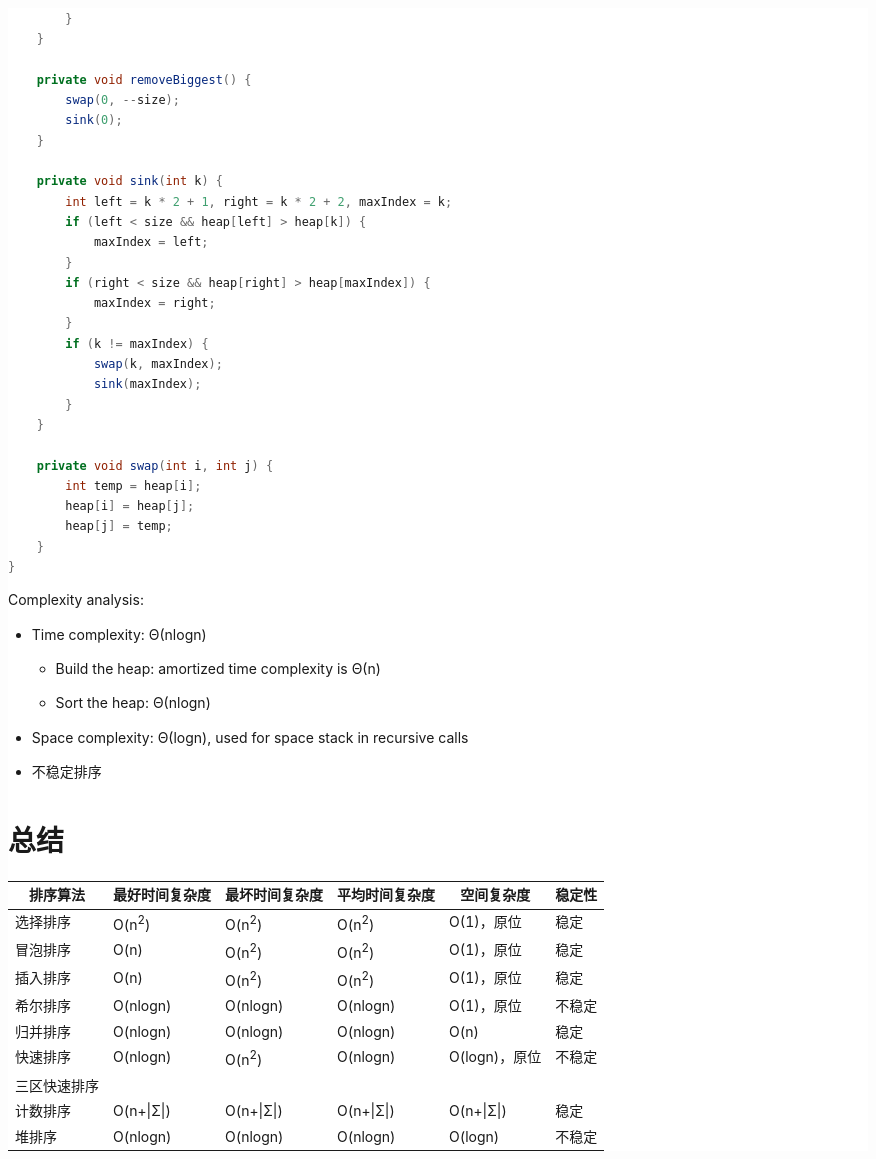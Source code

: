 ```java
        }
    }

    private void removeBiggest() {
        swap(0, --size);
        sink(0);
    }

    private void sink(int k) {
        int left = k * 2 + 1, right = k * 2 + 2, maxIndex = k;
        if (left < size && heap[left] > heap[k]) {
            maxIndex = left;
        }
        if (right < size && heap[right] > heap[maxIndex]) {
            maxIndex = right;
        }
        if (k != maxIndex) {
            swap(k, maxIndex);
            sink(maxIndex);
        }
    }

    private void swap(int i, int j) {
        int temp = heap[i];
        heap[i] = heap[j];
        heap[j] = temp;
    }
}
```

Complexity analysis:

- Time complexity: Θ(nlogn)

  - Build the heap: amortized time complexity is Θ(n)

  - Sort the heap: Θ(nlogn)

- Space complexity: Θ(logn), used for space stack in recursive calls
- 不稳定排序

# 总结

| 排序算法     | 最好时间复杂度   | 最坏时间复杂度   | 平均时间复杂度   | 空间复杂度    | 稳定性 |
| ------------ | ---------------- | ---------------- | ---------------- | ------------- | ------ |
| 选择排序     | O(n<sup>2</sup>) | O(n<sup>2</sup>) | O(n<sup>2</sup>) | O(1)，原位    | 稳定   |
| 冒泡排序     | O(n)             | O(n<sup>2</sup>) | O(n<sup>2</sup>) | O(1)，原位    | 稳定   |
| 插入排序     | O(n)             | O(n<sup>2</sup>) | O(n<sup>2</sup>) | O(1)，原位    | 稳定   |
| 希尔排序     | O(nlogn)         | O(nlogn)         | O(nlogn)         | O(1)，原位    | 不稳定 |
| 归并排序     | O(nlogn)         | O(nlogn)         | O(nlogn)         | O(n)          | 稳定   |
| 快速排序     | O(nlogn)         | O(n<sup>2</sup>) | O(nlogn)         | O(logn)，原位 | 不稳定 |
| 三区快速排序 |                  |                  |                  |               |        |
| 计数排序     | O(n+\|Σ\|)       | O(n+\|Σ\|)       | O(n+\|Σ\|)       | O(n+\|Σ\|)    | 稳定   |
| 堆排序       | O(nlogn)         | O(nlogn)         | O(nlogn)         | O(logn)       | 不稳定 |

